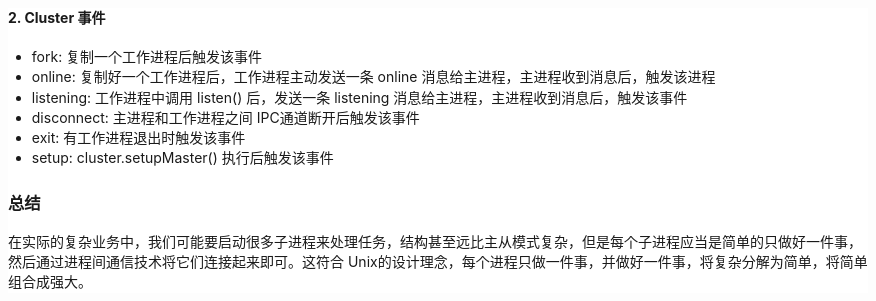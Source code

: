 #### 2. Cluster 事件

* fork: 复制一个工作进程后触发该事件
* online: 复制好一个工作进程后，工作进程主动发送一条 online 消息给主进程，主进程收到消息后，触发该进程
* listening: 工作进程中调用 listen() 后，发送一条 listening 消息给主进程，主进程收到消息后，触发该事件
* disconnect: 主进程和工作进程之间 IPC通道断开后触发该事件
* exit: 有工作进程退出时触发该事件
* setup: cluster.setupMaster() 执行后触发该事件

### 总结

在实际的复杂业务中，我们可能要启动很多子进程来处理任务，结构甚至远比主从模式复杂，但是每个子进程应当是简单的只做好一件事，然后通过进程间通信技术将它们连接起来即可。这符合 Unix的设计理念，每个进程只做一件事，并做好一件事，将复杂分解为简单，将简单组合成强大。
